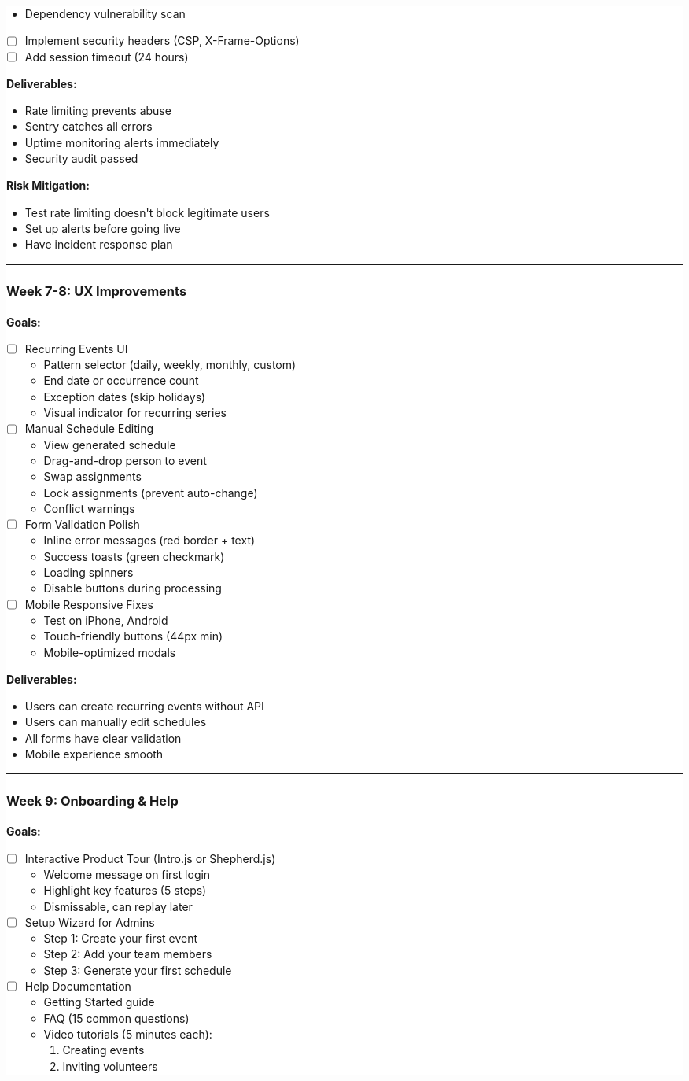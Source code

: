   - Dependency vulnerability scan
- [ ] Implement security headers (CSP, X-Frame-Options)
- [ ] Add session timeout (24 hours)

**Deliverables:**
- Rate limiting prevents abuse
- Sentry catches all errors
- Uptime monitoring alerts immediately
- Security audit passed

**Risk Mitigation:**
- Test rate limiting doesn't block legitimate users
- Set up alerts before going live
- Have incident response plan

---

### Week 7-8: UX Improvements

**Goals:**
- [ ] Recurring Events UI
  - Pattern selector (daily, weekly, monthly, custom)
  - End date or occurrence count
  - Exception dates (skip holidays)
  - Visual indicator for recurring series
- [ ] Manual Schedule Editing
  - View generated schedule
  - Drag-and-drop person to event
  - Swap assignments
  - Lock assignments (prevent auto-change)
  - Conflict warnings
- [ ] Form Validation Polish
  - Inline error messages (red border + text)
  - Success toasts (green checkmark)
  - Loading spinners
  - Disable buttons during processing
- [ ] Mobile Responsive Fixes
  - Test on iPhone, Android
  - Touch-friendly buttons (44px min)
  - Mobile-optimized modals

**Deliverables:**
- Users can create recurring events without API
- Users can manually edit schedules
- All forms have clear validation
- Mobile experience smooth

---

### Week 9: Onboarding & Help

**Goals:**
- [ ] Interactive Product Tour (Intro.js or Shepherd.js)
  - Welcome message on first login
  - Highlight key features (5 steps)
  - Dismissable, can replay later
- [ ] Setup Wizard for Admins
  - Step 1: Create your first event
  - Step 2: Add your team members
  - Step 3: Generate your first schedule
- [ ] Help Documentation
  - Getting Started guide
  - FAQ (15 common questions)
  - Video tutorials (5 minutes each):
    1. Creating events
    2. Inviting volunteers